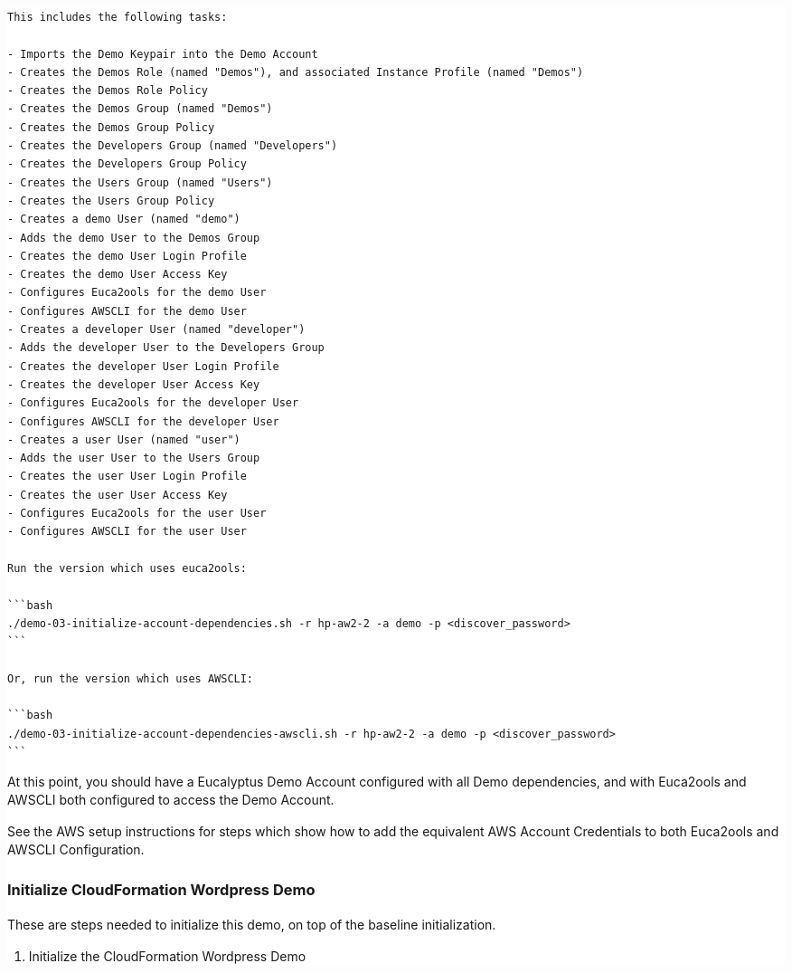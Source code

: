     This includes the following tasks:

    - Imports the Demo Keypair into the Demo Account
    - Creates the Demos Role (named "Demos"), and associated Instance Profile (named "Demos")
    - Creates the Demos Role Policy
    - Creates the Demos Group (named "Demos")
    - Creates the Demos Group Policy
    - Creates the Developers Group (named "Developers")
    - Creates the Developers Group Policy
    - Creates the Users Group (named "Users")
    - Creates the Users Group Policy
    - Creates a demo User (named "demo")
    - Adds the demo User to the Demos Group
    - Creates the demo User Login Profile
    - Creates the demo User Access Key
    - Configures Euca2ools for the demo User
    - Configures AWSCLI for the demo User
    - Creates a developer User (named "developer")
    - Adds the developer User to the Developers Group
    - Creates the developer User Login Profile
    - Creates the developer User Access Key
    - Configures Euca2ools for the developer User
    - Configures AWSCLI for the developer User
    - Creates a user User (named "user")
    - Adds the user User to the Users Group
    - Creates the user User Login Profile
    - Creates the user User Access Key
    - Configures Euca2ools for the user User
    - Configures AWSCLI for the user User

    Run the version which uses euca2ools:

    ```bash
    ./demo-03-initialize-account-dependencies.sh -r hp-aw2-2 -a demo -p <discover_password>
    ```

    Or, run the version which uses AWSCLI: 

    ```bash
    ./demo-03-initialize-account-dependencies-awscli.sh -r hp-aw2-2 -a demo -p <discover_password>
    ```

At this point, you should have a Eucalyptus Demo Account configured with all Demo dependencies,
and with Euca2ools and AWSCLI both configured to access the Demo Account.

See the AWS setup instructions for steps which show how to add the equivalent AWS Account Credentials
to both Euca2ools and AWSCLI Configuration.

### Initialize CloudFormation Wordpress Demo

These are steps needed to initialize this demo, on top of the baseline initialization.

1. Initialize the CloudFormation Wordpress Demo
